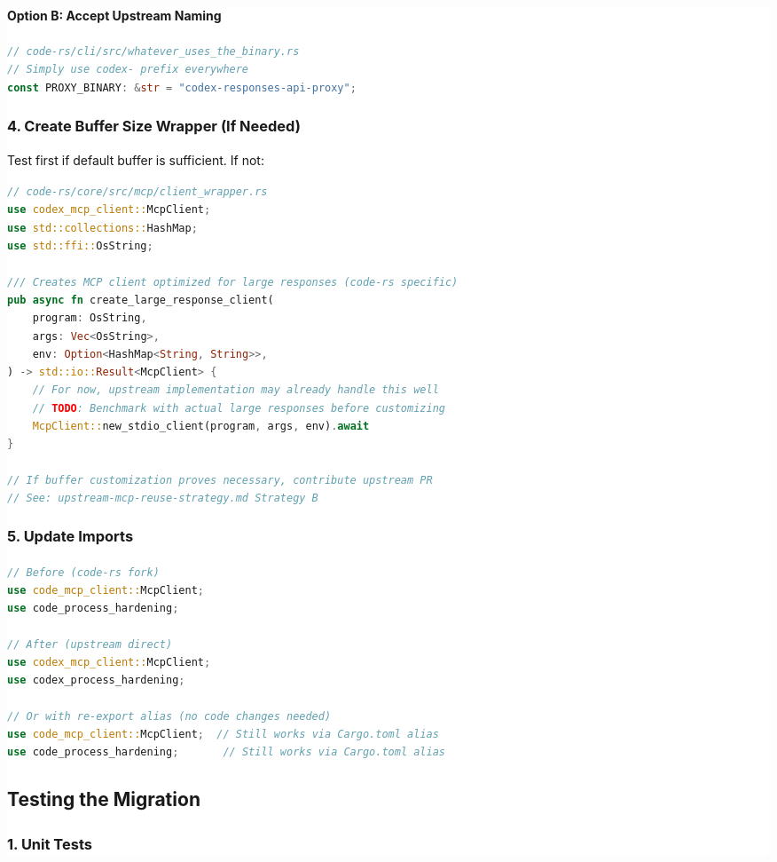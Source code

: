 #### Option B: Accept Upstream Naming

```rust
// code-rs/cli/src/whatever_uses_the_binary.rs
// Simply use codex- prefix everywhere
const PROXY_BINARY: &str = "codex-responses-api-proxy";
```

### 4. Create Buffer Size Wrapper (If Needed)

Test first if default buffer is sufficient. If not:

```rust
// code-rs/core/src/mcp/client_wrapper.rs
use codex_mcp_client::McpClient;
use std::collections::HashMap;
use std::ffi::OsString;

/// Creates MCP client optimized for large responses (code-rs specific)
pub async fn create_large_response_client(
    program: OsString,
    args: Vec<OsString>,
    env: Option<HashMap<String, String>>,
) -> std::io::Result<McpClient> {
    // For now, upstream implementation may already handle this well
    // TODO: Benchmark with actual large responses before customizing
    McpClient::new_stdio_client(program, args, env).await
}

// If buffer customization proves necessary, contribute upstream PR
// See: upstream-mcp-reuse-strategy.md Strategy B
```

### 5. Update Imports

```rust
// Before (code-rs fork)
use code_mcp_client::McpClient;
use code_process_hardening;

// After (upstream direct)
use codex_mcp_client::McpClient;
use codex_process_hardening;

// Or with re-export alias (no code changes needed)
use code_mcp_client::McpClient;  // Still works via Cargo.toml alias
use code_process_hardening;       // Still works via Cargo.toml alias
```

## Testing the Migration

### 1. Unit Tests
